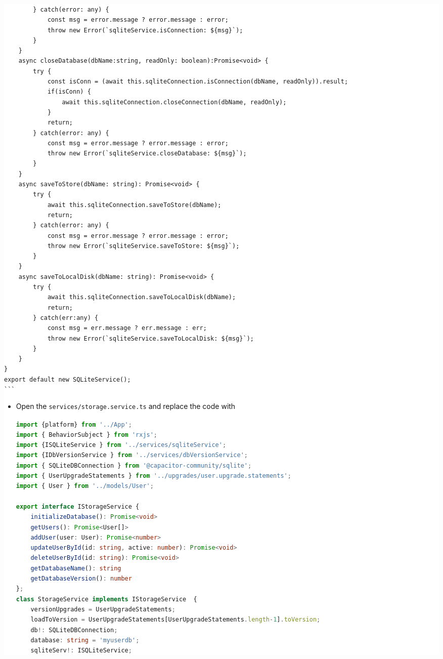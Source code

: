             } catch(error: any) {
                const msg = error.message ? error.message : error;
                throw new Error(`sqliteService.isConnection: ${msg}`);
            }
        }
        async closeDatabase(dbName:string, readOnly: boolean):Promise<void> {
            try {
                const isConn = (await this.sqliteConnection.isConnection(dbName, readOnly)).result;
                if(isConn) {
                    await this.sqliteConnection.closeConnection(dbName, readOnly);
                }
                return;
            } catch(error: any) {
                const msg = error.message ? error.message : error;
                throw new Error(`sqliteService.closeDatabase: ${msg}`);
            }
        }
        async saveToStore(dbName: string): Promise<void> {
            try {
                await this.sqliteConnection.saveToStore(dbName);
                return;
            } catch(error: any) {
                const msg = error.message ? error.message : error;
                throw new Error(`sqliteService.saveToStore: ${msg}`);
            }
        }
        async saveToLocalDisk(dbName: string): Promise<void> {
            try {
                await this.sqliteConnection.saveToLocalDisk(dbName);
                return;
            } catch(err:any) {
                const msg = err.message ? err.message : err;
                throw new Error(`sqliteService.saveToLocalDisk: ${msg}`);
            }
        }
    }
    export default new SQLiteService();
    ```

 - Open the `services/storage.service.ts` and replace the code with

    ```ts
    import {platform} from '../App';
    import { BehaviorSubject } from 'rxjs';
    import {ISQLiteService } from '../services/sqliteService'; 
    import {IDbVersionService } from '../services/dbVersionService';
    import { SQLiteDBConnection } from '@capacitor-community/sqlite';
    import { UserUpgradeStatements } from '../upgrades/user.upgrade.statements';
    import { User } from '../models/User';

    export interface IStorageService {
        initializeDatabase(): Promise<void>
        getUsers(): Promise<User[]>
        addUser(user: User): Promise<number>
        updateUserById(id: string, active: number): Promise<void> 
        deleteUserById(id: string): Promise<void>
        getDatabaseName(): string
        getDatabaseVersion(): number
    };
    class StorageService implements IStorageService  {
        versionUpgrades = UserUpgradeStatements;
        loadToVersion = UserUpgradeStatements[UserUpgradeStatements.length-1].toVersion;
        db!: SQLiteDBConnection;
        database: string = 'myuserdb';
        sqliteServ!: ISQLiteService;